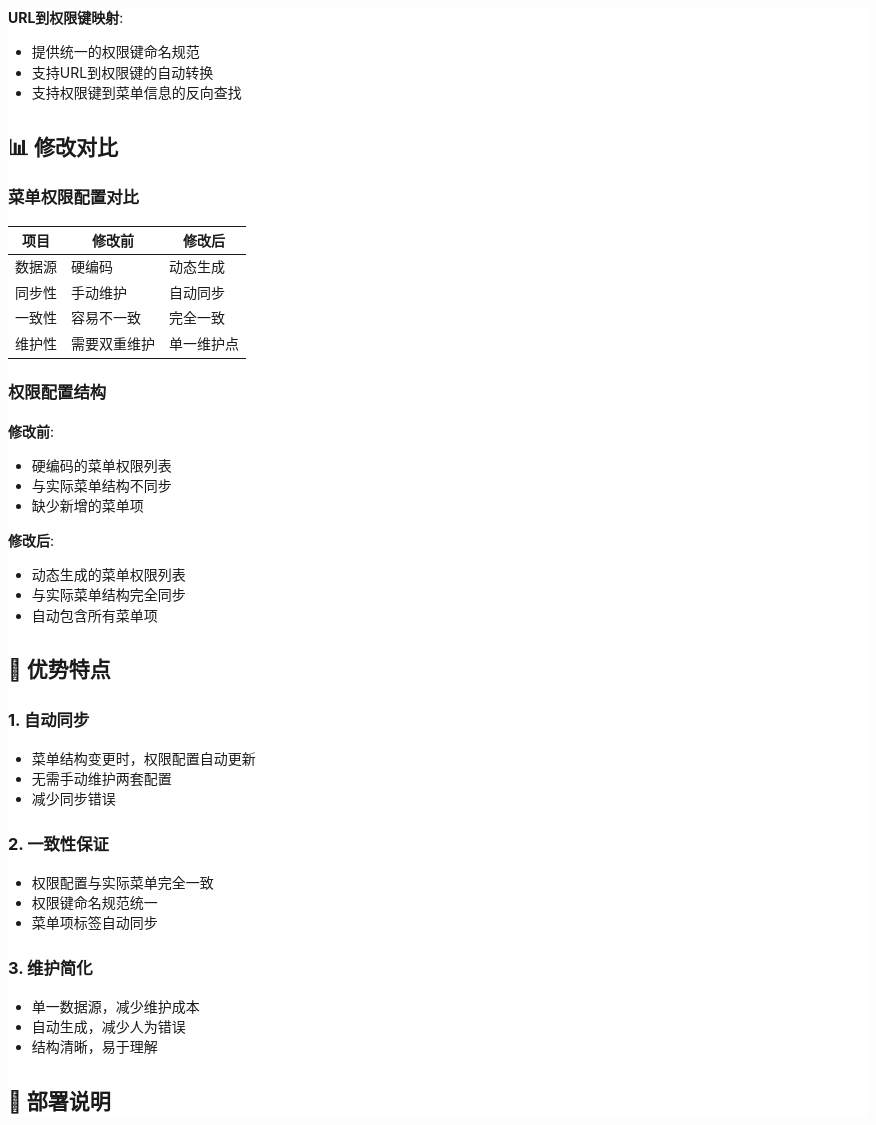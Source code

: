 **URL到权限键映射**:
- 提供统一的权限键命名规范
- 支持URL到权限键的自动转换
- 支持权限键到菜单信息的反向查找

## 📊 修改对比

### 菜单权限配置对比

| 项目 | 修改前 | 修改后 |
|------|--------|--------|
| 数据源 | 硬编码 | 动态生成 |
| 同步性 | 手动维护 | 自动同步 |
| 一致性 | 容易不一致 | 完全一致 |
| 维护性 | 需要双重维护 | 单一维护点 |

### 权限配置结构

**修改前**:
- 硬编码的菜单权限列表
- 与实际菜单结构不同步
- 缺少新增的菜单项

**修改后**:
- 动态生成的菜单权限列表
- 与实际菜单结构完全同步
- 自动包含所有菜单项

## 🎯 优势特点

### 1. 自动同步
- 菜单结构变更时，权限配置自动更新
- 无需手动维护两套配置
- 减少同步错误

### 2. 一致性保证
- 权限配置与实际菜单完全一致
- 权限键命名规范统一
- 菜单项标签自动同步

### 3. 维护简化
- 单一数据源，减少维护成本
- 自动生成，减少人为错误
- 结构清晰，易于理解

## 🚀 部署说明
